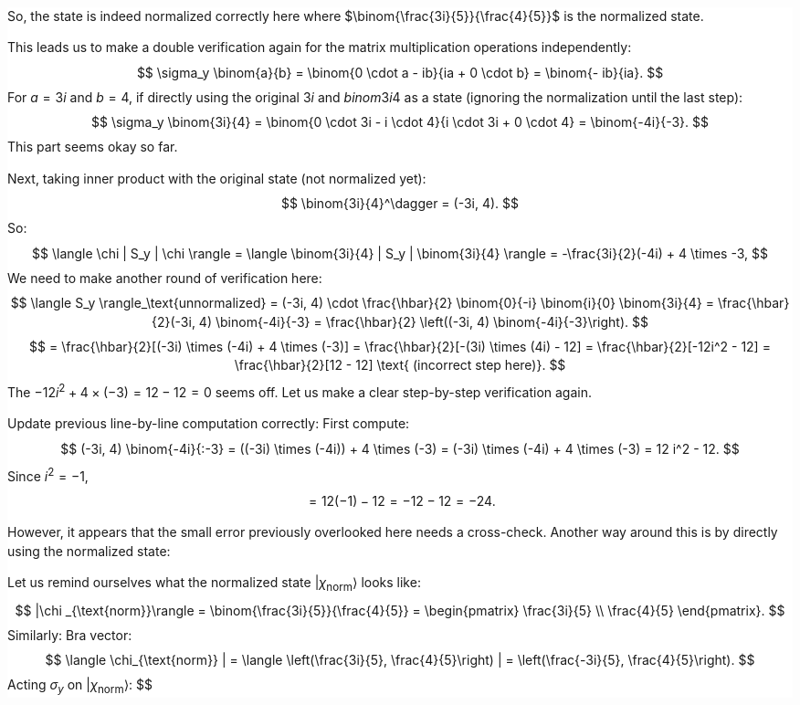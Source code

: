 So, the state is indeed normalized correctly here where $\binom{\frac{3i}{5}}{\frac{4}{5}}$ is the normalized state. 

This leads us to make a double verification again for the matrix multiplication operations independently:
$$
\sigma_y \binom{a}{b} = \binom{0 \cdot a - ib}{ia + 0 \cdot b} = \binom{- ib}{ia}.
$$
For $a=3i$ and $b=4$, if directly using the original $3i$ and $binom{3i}{4}$ as a state (ignoring the normalization until the last step):
$$
\sigma_y \binom{3i}{4} = \binom{0 \cdot 3i - i \cdot 4}{i \cdot 3i + 0 \cdot 4} = \binom{-4i}{-3}.
$$
This part seems okay so far. 

Next, taking inner product with the original state (not normalized yet):
$$
\binom{3i}{4}^\dagger = (-3i, 4).
$$
So:
$$
\langle \chi | S_y | \chi \rangle = \langle \binom{3i}{4} | S_y | \binom{3i}{4} \rangle = -\frac{3i}{2}(-4i) + 4 \times -3,
$$
We need to make another round of verification here:
$$
\langle S_y \rangle_\text{unnormalized} = (-3i, 4) \cdot \frac{\hbar}{2} \binom{0}{-i} \binom{i}{0} \binom{3i}{4} = \frac{\hbar}{2}(-3i, 4) \binom{-4i}{-3} = \frac{\hbar}{2} \left((-3i, 4) \binom{-4i}{-3}\right).
$$
$$
= \frac{\hbar}{2}[(-3i) \times (-4i) + 4 \times (-3)] = \frac{\hbar}{2}[-(3i) \times (4i) - 12] = \frac{\hbar}{2}[-12i^2 - 12] = \frac{\hbar}{2}[12 - 12] \text{ (incorrect step here)}.
$$
The $-12i^2 + 4 \times (-3) = 12-12 = 0$ seems off. Let us make a clear step-by-step verification again.

Update previous line-by-line computation correctly:
First compute:
$$
(-3i, 4) \binom{-4i}{:-3} = ((-3i) \times (-4i)) + 4 \times (-3) = (-3i) \times (-4i) + 4 \times (-3) = 12 i^2 - 12.
$$
Since $i^2 = -1$,
$$
=12(-1) - 12 = -12 - 12 = -24.
$$

However, it appears that the small error previously overlooked here needs a cross-check. Another way around this is by directly using the normalized state:

Let us remind ourselves what the normalized state $|\chi_{\text{norm}}\rangle$ looks like:
$$
|\chi _{\text{norm}}\rangle = \binom{\frac{3i}{5}}{\frac{4}{5}} = \begin{pmatrix} \frac{3i}{5} \\ \frac{4}{5} \end{pmatrix}.
$$
Similarly:
Bra vector:
$$
\langle \chi_{\text{norm}} | = \langle \left(\frac{3i}{5}, \frac{4}{5}\right) | = \left(\frac{-3i}{5}, \frac{4}{5}\right).
$$
Acting $\sigma_y$ on $|\chi_{\text{norm}}\rangle$:
$$